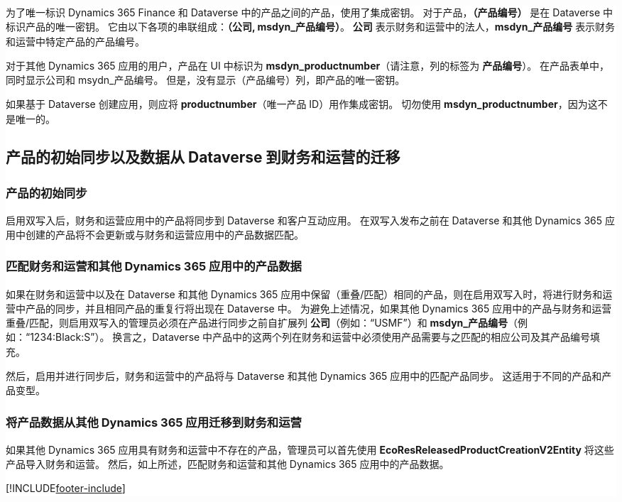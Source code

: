 为了唯一标识 Dynamics 365 Finance 和 Dataverse 中的产品之间的产品，使用了集成密钥。
对于产品，**（产品编号）** 是在 Dataverse 中标识产品的唯一密钥。 它由以下各项的串联组成：**（公司, msdyn_产品编号）**。 **公司** 表示财务和运营中的法人，**msdyn_产品编号** 表示财务和运营中特定产品的产品编号。

对于其他 Dynamics 365 应用的用户，产品在 UI 中标识为 **msdyn_productnumber**（请注意，列的标签为 **产品编号**）。 在产品表单中，同时显示公司和 msydn_产品编号。 但是，没有显示（产品编号）列，即产品的唯一密钥。

如果基于 Dataverse 创建应用，则应将 **productnumber**（唯一产品 ID）用作集成密钥。 切勿使用 **msdyn_productnumber**，因为这不是唯一的。

## <a name="initial-synchronization-of-products-and-migration-of-data-from-dataverse-to-finance-and-operations"></a>产品的初始同步以及数据从 Dataverse 到财务和运营的迁移

### <a name="initial-synchronization-of-products"></a>产品的初始同步

启用双写入后，财务和运营应用中的产品将同步到 Dataverse 和客户互动应用。 在双写入发布之前在 Dataverse 和其他 Dynamics 365 应用中创建的产品将不会更新或与财务和运营应用中的产品数据匹配。

### <a name="matching-product-data-from-finance-and-operations-and-other-dynamics-365-apps"></a>匹配财务和运营和其他 Dynamics 365 应用中的产品数据

如果在财务和运营中以及在 Dataverse 和其他 Dynamics 365 应用中保留（重叠/匹配）相同的产品，则在启用双写入时，将进行财务和运营中产品的同步，并且相同产品的重复行将出现在 Dataverse 中。
为避免上述情况，如果其他 Dynamics 365 应用中的产品与财务和运营重叠/匹配，则启用双写入的管理员必须在产品进行同步之前自扩展列 **公司**（例如：“USMF”）和 **msdyn_产品编号**（例如：“1234:Black:S”）。 换言之，Dataverse 中产品中的这两个列在财务和运营中必须使用产品需要与之匹配的相应公司及其产品编号填充。

然后，启用并进行同步后，财务和运营中的产品将与 Dataverse 和其他 Dynamics 365 应用中的匹配产品同步。 这适用于不同的产品和产品变型。

### <a name="migration-of-product-data-from-other-dynamics-365-apps-to-finance-and-operations"></a>将产品数据从其他 Dynamics 365 应用迁移到财务和运营

如果其他 Dynamics 365 应用具有财务和运营中不存在的产品，管理员可以首先使用 **EcoResReleasedProductCreationV2Entity** 将这些产品导入财务和运营。 然后，如上所述，匹配财务和运营和其他 Dynamics 365 应用中的产品数据。

[!INCLUDE[footer-include](../../../../includes/footer-banner.md)]

